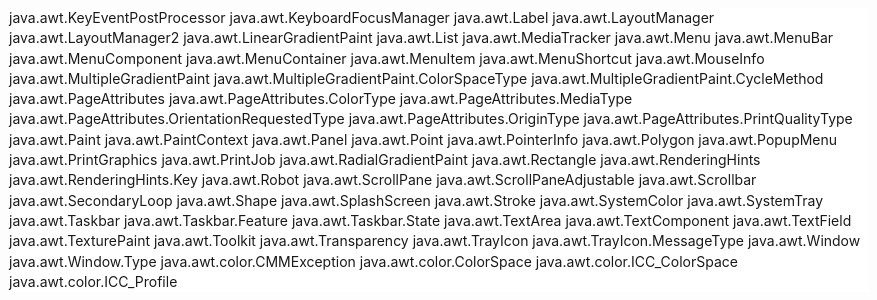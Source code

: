 java.awt.KeyEventPostProcessor
java.awt.KeyboardFocusManager
java.awt.Label
java.awt.LayoutManager
java.awt.LayoutManager2
java.awt.LinearGradientPaint
java.awt.List
java.awt.MediaTracker
java.awt.Menu
java.awt.MenuBar
java.awt.MenuComponent
java.awt.MenuContainer
java.awt.MenuItem
java.awt.MenuShortcut
java.awt.MouseInfo
java.awt.MultipleGradientPaint
java.awt.MultipleGradientPaint.ColorSpaceType
java.awt.MultipleGradientPaint.CycleMethod
java.awt.PageAttributes
java.awt.PageAttributes.ColorType
java.awt.PageAttributes.MediaType
java.awt.PageAttributes.OrientationRequestedType
java.awt.PageAttributes.OriginType
java.awt.PageAttributes.PrintQualityType
java.awt.Paint
java.awt.PaintContext
java.awt.Panel
java.awt.Point
java.awt.PointerInfo
java.awt.Polygon
java.awt.PopupMenu
java.awt.PrintGraphics
java.awt.PrintJob
java.awt.RadialGradientPaint
java.awt.Rectangle
java.awt.RenderingHints
java.awt.RenderingHints.Key
java.awt.Robot
java.awt.ScrollPane
java.awt.ScrollPaneAdjustable
java.awt.Scrollbar
java.awt.SecondaryLoop
java.awt.Shape
java.awt.SplashScreen
java.awt.Stroke
java.awt.SystemColor
java.awt.SystemTray
java.awt.Taskbar
java.awt.Taskbar.Feature
java.awt.Taskbar.State
java.awt.TextArea
java.awt.TextComponent
java.awt.TextField
java.awt.TexturePaint
java.awt.Toolkit
java.awt.Transparency
java.awt.TrayIcon
java.awt.TrayIcon.MessageType
java.awt.Window
java.awt.Window.Type
java.awt.color.CMMException
java.awt.color.ColorSpace
java.awt.color.ICC_ColorSpace
java.awt.color.ICC_Profile